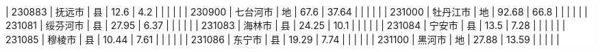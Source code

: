 | 230883   | 抚远市    | 县     | 12.6    | 4.2     |          |                                                                                                                                                                           |                                                                                                                                                                                                                                                                                                                                                                                                                                     |    |
| 230900   | 七台河市   | 地     | 67.6    | 37.64   |          |                                                                                                                                                                           |                                                                                                                                                                                                                                                                                                                                                                                                                                     |    |
| 231000   | 牡丹江市   | 地     | 92.68   | 66.8    |          |                                                                                                                                                                           |                                                                                                                                                                                                                                                                                                                                                                                                                                     |    |
| 231081   | 绥芬河市   | 县     | 27.95   | 6.37    |          |                                                                                                                                                                           |                                                                                                                                                                                                                                                                                                                                                                                                                                     |    |
| 231083   | 海林市    | 县     | 24.25   | 10.1    |          |                                                                                                                                                                           |                                                                                                                                                                                                                                                                                                                                                                                                                                     |    |
| 231084   | 宁安市    | 县     | 13.5    | 7.28    |          |                                                                                                                                                                           |                                                                                                                                                                                                                                                                                                                                                                                                                                     |    |
| 231085   | 穆棱市    | 县     | 10.44   | 7.61    |          |                                                                                                                                                                           |                                                                                                                                                                                                                                                                                                                                                                                                                                     |    |
| 231086   | 东宁市    | 县     | 19.29   | 7.74    |          |                                                                                                                                                                           |                                                                                                                                                                                                                                                                                                                                                                                                                                     |    |
| 231100   | 黑河市    | 地     | 27.88   | 13.59   |          |                                                                                                                                                                           |                                                                                                                                                                                                                                                                                                                                                                                                                                     |    |